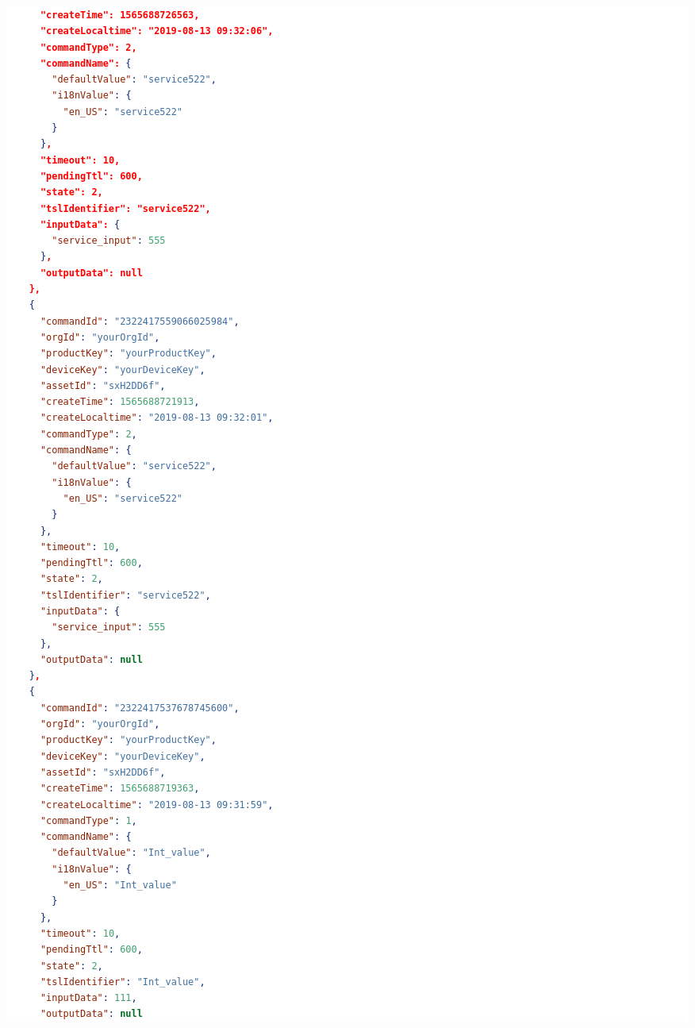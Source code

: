 ```json
      "createTime": 1565688726563,
      "createLocaltime": "2019-08-13 09:32:06",
      "commandType": 2,
      "commandName": {
        "defaultValue": "service522",
        "i18nValue": {
          "en_US": "service522"
        }
      },
      "timeout": 10,
      "pendingTtl": 600,
      "state": 2,
      "tslIdentifier": "service522",
      "inputData": {
        "service_input": 555
      },
      "outputData": null
    },
    {
      "commandId": "2322417559066025984",
      "orgId": "yourOrgId",
      "productKey": "yourProductKey",
      "deviceKey": "yourDeviceKey",
      "assetId": "sxH2DD6f",
      "createTime": 1565688721913,
      "createLocaltime": "2019-08-13 09:32:01",
      "commandType": 2,
      "commandName": {
        "defaultValue": "service522",
        "i18nValue": {
          "en_US": "service522"
        }
      },
      "timeout": 10,
      "pendingTtl": 600,
      "state": 2,
      "tslIdentifier": "service522",
      "inputData": {
        "service_input": 555
      },
      "outputData": null
    },
    {
      "commandId": "2322417537678745600",
      "orgId": "yourOrgId",
      "productKey": "yourProductKey",
      "deviceKey": "yourDeviceKey",
      "assetId": "sxH2DD6f",
      "createTime": 1565688719363,
      "createLocaltime": "2019-08-13 09:31:59",
      "commandType": 1,
      "commandName": {
        "defaultValue": "Int_value",
        "i18nValue": {
          "en_US": "Int_value"
        }
      },
      "timeout": 10,
      "pendingTtl": 600,
      "state": 2,
      "tslIdentifier": "Int_value",
      "inputData": 111,
      "outputData": null
```